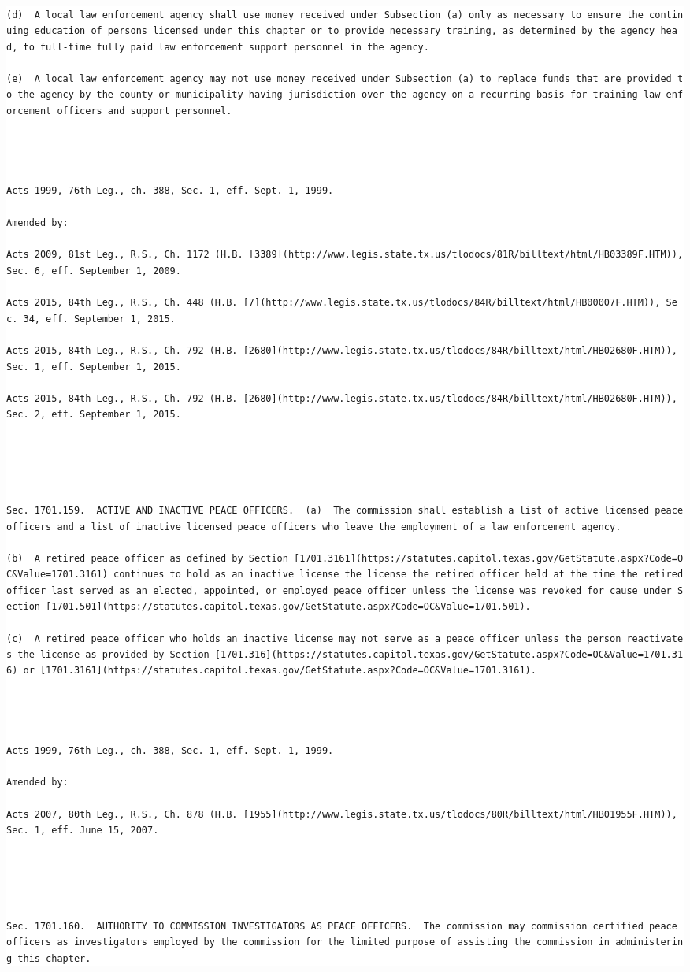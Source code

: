     (d)  A local law enforcement agency shall use money received under Subsection (a) only as necessary to ensure the continuing education of persons licensed under this chapter or to provide necessary training, as determined by the agency head, to full-time fully paid law enforcement support personnel in the agency.
    
    (e)  A local law enforcement agency may not use money received under Subsection (a) to replace funds that are provided to the agency by the county or municipality having jurisdiction over the agency on a recurring basis for training law enforcement officers and support personnel.
    
    
    
    
    Acts 1999, 76th Leg., ch. 388, Sec. 1, eff. Sept. 1, 1999.
    
    Amended by: 
    
    Acts 2009, 81st Leg., R.S., Ch. 1172 (H.B. [3389](http://www.legis.state.tx.us/tlodocs/81R/billtext/html/HB03389F.HTM)), Sec. 6, eff. September 1, 2009.
    
    Acts 2015, 84th Leg., R.S., Ch. 448 (H.B. [7](http://www.legis.state.tx.us/tlodocs/84R/billtext/html/HB00007F.HTM)), Sec. 34, eff. September 1, 2015.
    
    Acts 2015, 84th Leg., R.S., Ch. 792 (H.B. [2680](http://www.legis.state.tx.us/tlodocs/84R/billtext/html/HB02680F.HTM)), Sec. 1, eff. September 1, 2015.
    
    Acts 2015, 84th Leg., R.S., Ch. 792 (H.B. [2680](http://www.legis.state.tx.us/tlodocs/84R/billtext/html/HB02680F.HTM)), Sec. 2, eff. September 1, 2015.
    
    
    
    
    
    Sec. 1701.159.  ACTIVE AND INACTIVE PEACE OFFICERS.  (a)  The commission shall establish a list of active licensed peace officers and a list of inactive licensed peace officers who leave the employment of a law enforcement agency.
    
    (b)  A retired peace officer as defined by Section [1701.3161](https://statutes.capitol.texas.gov/GetStatute.aspx?Code=OC&Value=1701.3161) continues to hold as an inactive license the license the retired officer held at the time the retired officer last served as an elected, appointed, or employed peace officer unless the license was revoked for cause under Section [1701.501](https://statutes.capitol.texas.gov/GetStatute.aspx?Code=OC&Value=1701.501).
    
    (c)  A retired peace officer who holds an inactive license may not serve as a peace officer unless the person reactivates the license as provided by Section [1701.316](https://statutes.capitol.texas.gov/GetStatute.aspx?Code=OC&Value=1701.316) or [1701.3161](https://statutes.capitol.texas.gov/GetStatute.aspx?Code=OC&Value=1701.3161).
    
    
    
    
    Acts 1999, 76th Leg., ch. 388, Sec. 1, eff. Sept. 1, 1999.
    
    Amended by: 
    
    Acts 2007, 80th Leg., R.S., Ch. 878 (H.B. [1955](http://www.legis.state.tx.us/tlodocs/80R/billtext/html/HB01955F.HTM)), Sec. 1, eff. June 15, 2007.
    
    
    
    
    
    Sec. 1701.160.  AUTHORITY TO COMMISSION INVESTIGATORS AS PEACE OFFICERS.  The commission may commission certified peace officers as investigators employed by the commission for the limited purpose of assisting the commission in administering this chapter.
    